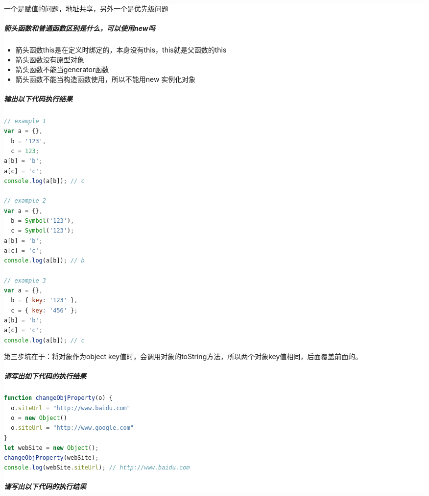 一个是赋值的问题，地址共享，另外一个是优先级问题

##### 箭头函数和普通函数区别是什么，可以使用new吗

- 箭头函数this是在定义时绑定的，本身没有this，this就是父函数的this
- 箭头函数没有原型对象
- 箭头函数不能当generator函数
- 箭头函数不能当构造函数使用，所以不能用new 实例化对象

##### 输出以下代码执行结果

```js
// example 1
var a = {},
  b = '123',
  c = 123;
a[b] = 'b';
a[c] = 'c';
console.log(a[b]); // c

// example 2
var a = {},
  b = Symbol('123'),
  c = Symbol('123');
a[b] = 'b';
a[c] = 'c';
console.log(a[b]); // b

// example 3
var a = {},
  b = { key: '123' },
  c = { key: '456' };
a[b] = 'b';
a[c] = 'c';
console.log(a[b]); // c
```

第三步坑在于：将对象作为object key值时，会调用对象的toString方法，所以两个对象key值相同，后面覆盖前面的。

##### 请写出如下代码的执行结果

```js
function changeObjProperty(o) {
  o.siteUrl = "http://www.baidu.com"
  o = new Object()
  o.siteUrl = "http://www.google.com"
} 
let webSite = new Object();
changeObjProperty(webSite);
console.log(webSite.siteUrl); // http://www.baidu.com

```

##### 请写出以下代码的执行结果
